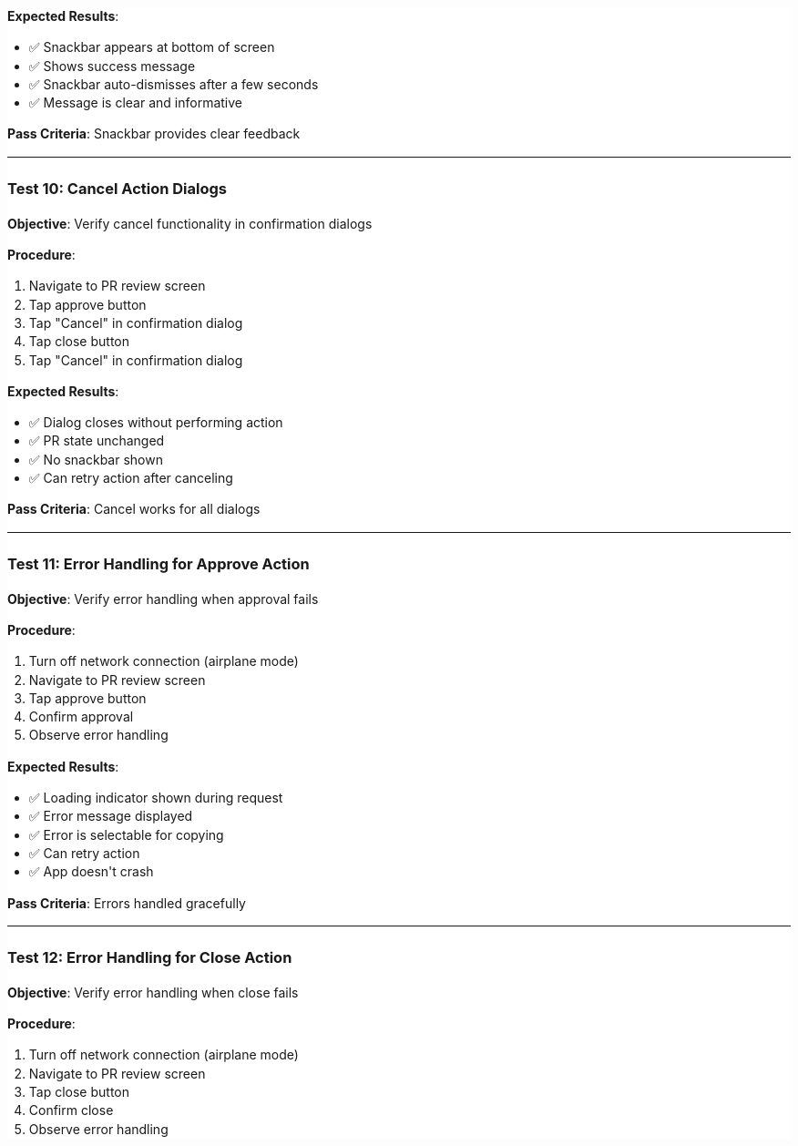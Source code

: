 **Expected Results**:
- ✅ Snackbar appears at bottom of screen
- ✅ Shows success message
- ✅ Snackbar auto-dismisses after a few seconds
- ✅ Message is clear and informative

**Pass Criteria**: Snackbar provides clear feedback

---

### Test 10: Cancel Action Dialogs
**Objective**: Verify cancel functionality in confirmation dialogs

**Procedure**:
1. Navigate to PR review screen
2. Tap approve button
3. Tap "Cancel" in confirmation dialog
4. Tap close button
5. Tap "Cancel" in confirmation dialog

**Expected Results**:
- ✅ Dialog closes without performing action
- ✅ PR state unchanged
- ✅ No snackbar shown
- ✅ Can retry action after canceling

**Pass Criteria**: Cancel works for all dialogs

---

### Test 11: Error Handling for Approve Action
**Objective**: Verify error handling when approval fails

**Procedure**:
1. Turn off network connection (airplane mode)
2. Navigate to PR review screen
3. Tap approve button
4. Confirm approval
5. Observe error handling

**Expected Results**:
- ✅ Loading indicator shown during request
- ✅ Error message displayed
- ✅ Error is selectable for copying
- ✅ Can retry action
- ✅ App doesn't crash

**Pass Criteria**: Errors handled gracefully

---

### Test 12: Error Handling for Close Action
**Objective**: Verify error handling when close fails

**Procedure**:
1. Turn off network connection (airplane mode)
2. Navigate to PR review screen
3. Tap close button
4. Confirm close
5. Observe error handling
